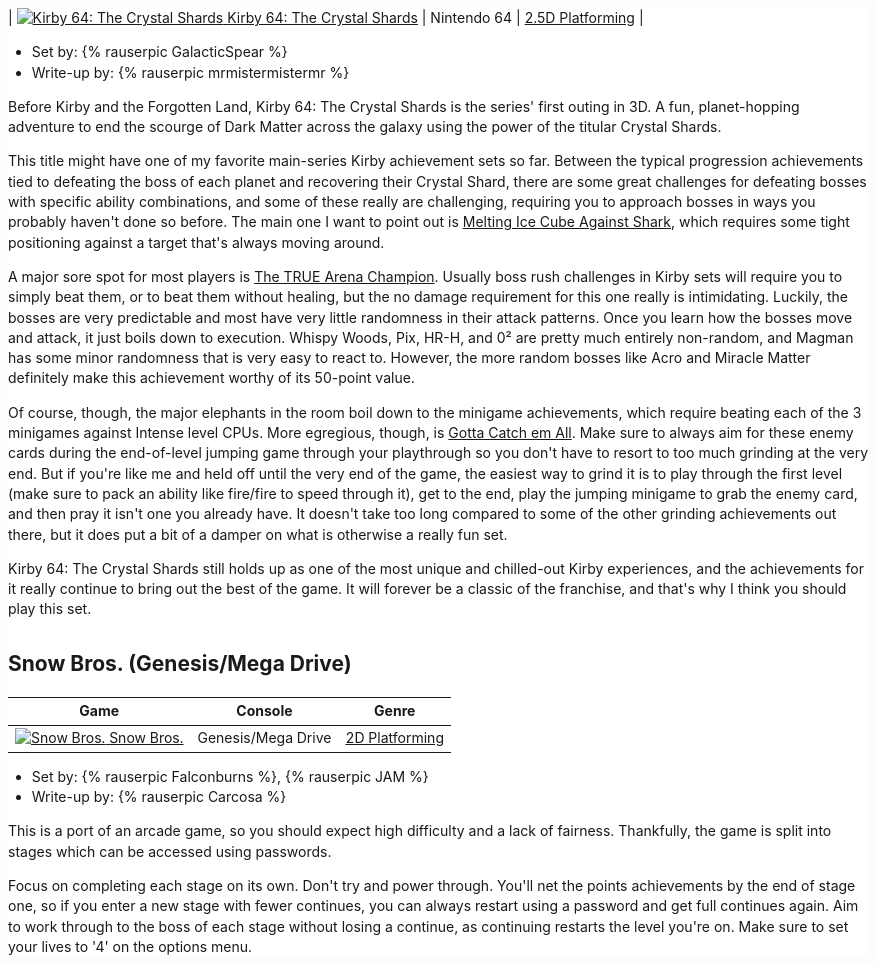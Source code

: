 | <a class="gameicon-link" href="https://retroachievements.org/game/10246" target="_blank" rel="noopener"> <img class="gameicon" src="https://media.retroachievements.org/Images/073571.png" alt="Kirby 64: The Crystal Shards"> <span>Kirby 64: The Crystal Shards</span></a> | Nintendo 64 | [2.5D Platforming](https://retroachievements.org/game/24858) |

* Set by: {% rauserpic GalacticSpear %}
* Write-up by: {% rauserpic mrmistermistermr %}

Before Kirby and the Forgotten Land, Kirby 64: The Crystal Shards is the series' first outing in 3D. A fun, planet-hopping adventure to end the scourge of Dark Matter across the galaxy using the power of the titular Crystal Shards.

This title might have one of my favorite main-series Kirby achievement sets so far. Between the typical progression achievements tied to defeating the boss of each planet and recovering their Crystal Shard, there are some great challenges for defeating bosses with specific ability combinations, and some of these really are challenging, requiring you to approach bosses in ways you probably haven't done so before. The main one I want to point out is [Melting Ice Cube Against Shark](https://retroachievements.org/achievement/53321), which requires some tight positioning against a target that's always moving around.

A major sore spot for most players is [The TRUE Arena Champion](https://retroachievements.org/achievement/53331). Usually boss rush challenges in Kirby sets will require you to simply beat them, or to beat them without healing, but the no damage requirement for this one really is intimidating. Luckily, the bosses are very predictable and most have very little randomness in their attack patterns. Once you learn how the bosses move and attack, it just boils down to execution. Whispy Woods, Pix, HR-H, and 0² are pretty much entirely non-random, and Magman has some minor randomness that is very easy to react to. However, the more random bosses like Acro and Miracle Matter definitely make this achievement worthy of its 50-point value.

Of course, though, the major elephants in the room boil down to the minigame achievements, which require beating each of the 3 minigames against Intense level CPUs. More egregious, though, is [Gotta Catch em All](https://retroachievements.org/achievement/53318). Make sure to always aim for these enemy cards during the end-of-level jumping game through your playthrough so you don't have to resort to too much grinding at the very end. But if you're like me and held off until the very end of the game, the easiest way to grind it is to play through the first level (make sure to pack an ability like fire/fire to speed through it), get to the end, play the jumping minigame to grab the enemy card, and then pray it isn't one you already have. It doesn't take too long compared to some of the other grinding achievements out there, but it does put a bit of a damper on what is otherwise a really fun set.

Kirby 64: The Crystal Shards still holds up as one of the most unique and chilled-out Kirby experiences, and the achievements for it really continue to bring out the best of the game. It will forever be a classic of the franchise, and that's why I think you should play this set.

## Snow Bros. (Genesis/Mega Drive)

| Game                                                                                                                                                                                                                                   | Console            | Genre                                                     |
| -------------------------------------------------------------------------------------------------------------------------------------------------------------------------------------------------------------------------------------- | ------------------ | --------------------------------------------------------- |
| <a class="gameicon-link" href="https://retroachievements.org/game/583" target="_blank" rel="noopener"> <img class="gameicon" src="https://media.retroachievements.org/Images/064810.png" alt="Snow Bros."> <span>Snow Bros.</span></a> | Genesis/Mega Drive | [2D Platforming](https://retroachievements.org/game/9368) |

* Set by: {% rauserpic Falconburns %}, {% rauserpic JAM %}
* Write-up by: {% rauserpic Carcosa %}

This is a port of an arcade game, so you should expect high difficulty and a lack of fairness. Thankfully, the game is split into stages which can be accessed using passwords.

Focus on completing each stage on its own. Don't try and power through. You'll net the points achievements by the end of stage one, so if you enter a new stage with fewer continues, you can always restart using a password and get full continues again. Aim to work through to the boss of each stage without losing a continue, as continuing restarts the level you're on. Make sure to set your lives to '4' on the options menu.
